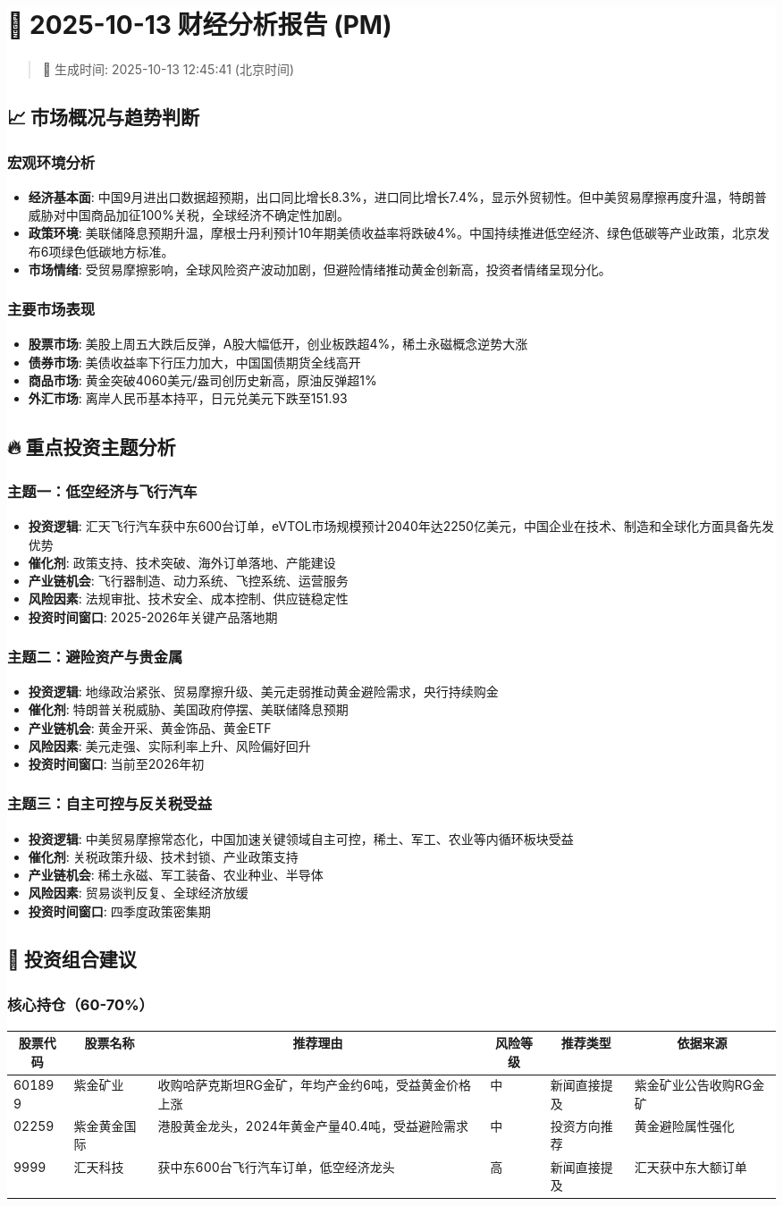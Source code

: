 # 📅 2025-10-13 财经分析报告 (PM)

> 📅 生成时间: 2025-10-13 12:45:41 (北京时间)

## 📈 市场概况与趋势判断

### 宏观环境分析
- **经济基本面**: 中国9月进出口数据超预期，出口同比增长8.3%，进口同比增长7.4%，显示外贸韧性。但中美贸易摩擦再度升温，特朗普威胁对中国商品加征100%关税，全球经济不确定性加剧。
- **政策环境**: 美联储降息预期升温，摩根士丹利预计10年期美债收益率将跌破4%。中国持续推进低空经济、绿色低碳等产业政策，北京发布6项绿色低碳地方标准。
- **市场情绪**: 受贸易摩擦影响，全球风险资产波动加剧，但避险情绪推动黄金创新高，投资者情绪呈现分化。

### 主要市场表现
- **股票市场**: 美股上周五大跌后反弹，A股大幅低开，创业板跌超4%，稀土永磁概念逆势大涨
- **债券市场**: 美债收益率下行压力加大，中国国债期货全线高开
- **商品市场**: 黄金突破4060美元/盎司创历史新高，原油反弹超1%
- **外汇市场**: 离岸人民币基本持平，日元兑美元下跌至151.93

## 🔥 重点投资主题分析

### 主题一：低空经济与飞行汽车
- **投资逻辑**: 汇天飞行汽车获中东600台订单，eVTOL市场规模预计2040年达2250亿美元，中国企业在技术、制造和全球化方面具备先发优势
- **催化剂**: 政策支持、技术突破、海外订单落地、产能建设
- **产业链机会**: 飞行器制造、动力系统、飞控系统、运营服务
- **风险因素**: 法规审批、技术安全、成本控制、供应链稳定性
- **投资时间窗口**: 2025-2026年关键产品落地期

### 主题二：避险资产与贵金属
- **投资逻辑**: 地缘政治紧张、贸易摩擦升级、美元走弱推动黄金避险需求，央行持续购金
- **催化剂**: 特朗普关税威胁、美国政府停摆、美联储降息预期
- **产业链机会**: 黄金开采、黄金饰品、黄金ETF
- **风险因素**: 美元走强、实际利率上升、风险偏好回升
- **投资时间窗口**: 当前至2026年初

### 主题三：自主可控与反关税受益
- **投资逻辑**: 中美贸易摩擦常态化，中国加速关键领域自主可控，稀土、军工、农业等内循环板块受益
- **催化剂**: 关税政策升级、技术封锁、产业政策支持
- **产业链机会**: 稀土永磁、军工装备、农业种业、半导体
- **风险因素**: 贸易谈判反复、全球经济放缓
- **投资时间窗口**: 四季度政策密集期

## 💼 投资组合建议

### 核心持仓（60-70%）
| 股票代码 | 股票名称 | 推荐理由 | 风险等级 | 推荐类型 | 依据来源 |
|---------|---------|---------|---------|---------|---------|
| 601899 | 紫金矿业 | 收购哈萨克斯坦RG金矿，年均产金约6吨，受益黄金价格上涨 | 中 | 新闻直接提及 | 紫金矿业公告收购RG金矿 |
| 02259 | 紫金黄金国际 | 港股黄金龙头，2024年黄金产量40.4吨，受益避险需求 | 中 | 投资方向推荐 | 黄金避险属性强化 |
| 9999 | 汇天科技 | 获中东600台飞行汽车订单，低空经济龙头 | 高 | 新闻直接提及 | 汇天获中东大额订单 |
